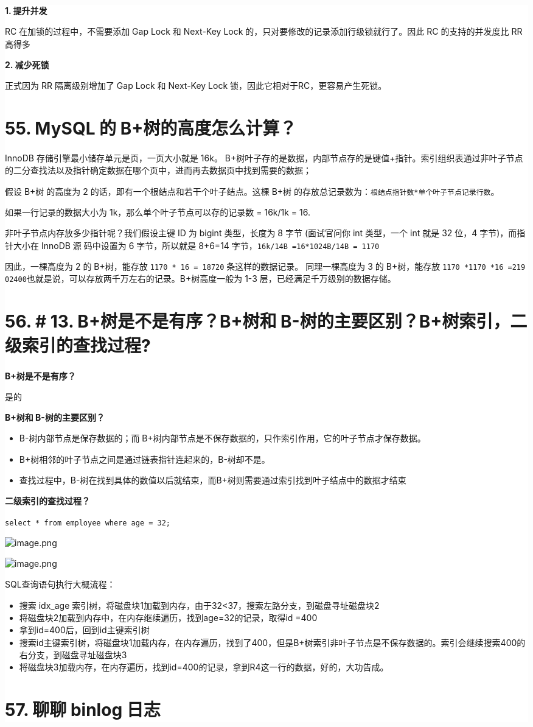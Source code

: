 **1. 提升并发**

RC 在加锁的过程中，不需要添加 Gap Lock 和 Next-Key Lock 的，只对要修改的记录添加行级锁就行了。因此 RC 的支持的并发度比 RR 高得多

**2. 减少死锁**

正式因为 RR 隔离级别增加了 Gap Lock 和 Next-Key Lock 锁，因此它相对于RC，更容易产生死锁。

# 55. MySQL 的 B+树的高度怎么计算？

InnoDB 存储引擎最小储存单元是页，一页大小就是 16k。 B+树叶子存的是数据，内部节点存的是键值+指针。索引组织表通过非叶子节点的二分查找法以及指针确定数据在哪个页中，进而再去数据页中找到需要的数据；

假设 B+树 的高度为 2 的话，即有一个根结点和若干个叶子结点。这棵 B+树 的存放总记录数为：`根结点指针数*单个叶子节点记录行数`。

如果一行记录的数据大小为 1k，那么单个叶子节点可以存的记录数 = 16k/1k = 16.

非叶子节点内存放多少指针呢？我们假设主键 ID 为 bigint 类型，长度为 8 字节 (面试官问你 int 类型，一个 int 就是 32 位，4 字节)，而指针大小在 InnoDB 源 码中设置为 6 字节，所以就是 8+6=14 字节，`16k/14B =16*1024B/14B = 1170`

因此，一棵高度为 2 的 B+树，能存放 `1170 * 16 = 18720` 条这样的数据记录。 同理一棵高度为 3 的 B+树，能存放 `1170 *1170 *16 =21902400`也就是说，可以存放两千万左右的记录。B+树高度一般为 1-3 层，已经满足千万级别的数据存储。

# 56. # 13. B+树是不是有序？B+树和 B-树的主要区别？B+树索引，二级索引的查找过程?

**B+树是不是有序？**

是的

**B+树和 B-树的主要区别？**

- B-树内部节点是保存数据的；而 B+树内部节点是不保存数据的，只作索引作用，它的叶子节点才保存数据。

- B+树相邻的叶子节点之间是通过链表指针连起来的，B-树却不是。

- 查找过程中，B-树在找到具体的数值以后就结束，而B+树则需要通过索引找到叶子结点中的数据才结束 

**二级索引的查找过程？**

```mysql
select * from employee where age = 32;
```

![image.png](https://raw.githubusercontent.com/michik0/notes-image/master/20230530114737.png)

![image.png](https://raw.githubusercontent.com/michik0/notes-image/master/20230530114748.png)

SQL查询语句执行大概流程：

- 搜索 idx_age 索引树，将磁盘块1加载到内存，由于32<37，搜索左路分支，到磁盘寻址磁盘块2
- 将磁盘块2加载到内存中，在内存继续遍历，找到age=32的记录，取得id =400
- 拿到id=400后，回到id主键索引树
- 搜索id主键索引树，将磁盘块1加载内存，在内存遍历，找到了400，但是B+树索引非叶子节点是不保存数据的。索引会继续搜索400的右分支，到磁盘寻址磁盘块3
- 将磁盘块3加载内存，在内存遍历，找到id=400的记录，拿到R4这一行的数据，好的，大功告成。

# 57. 聊聊 binlog 日志

